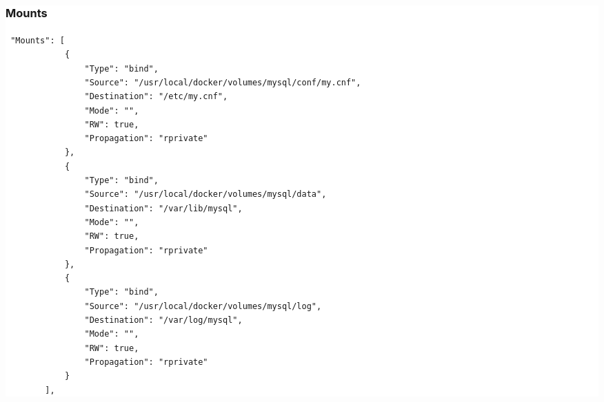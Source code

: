 ### Mounts

```text
 "Mounts": [
            {
                "Type": "bind",
                "Source": "/usr/local/docker/volumes/mysql/conf/my.cnf",
                "Destination": "/etc/my.cnf",
                "Mode": "",
                "RW": true,
                "Propagation": "rprivate"
            },
            {
                "Type": "bind",
                "Source": "/usr/local/docker/volumes/mysql/data",
                "Destination": "/var/lib/mysql",
                "Mode": "",
                "RW": true,
                "Propagation": "rprivate"
            },
            {
                "Type": "bind",
                "Source": "/usr/local/docker/volumes/mysql/log",
                "Destination": "/var/log/mysql",
                "Mode": "",
                "RW": true,
                "Propagation": "rprivate"
            }
        ],
```